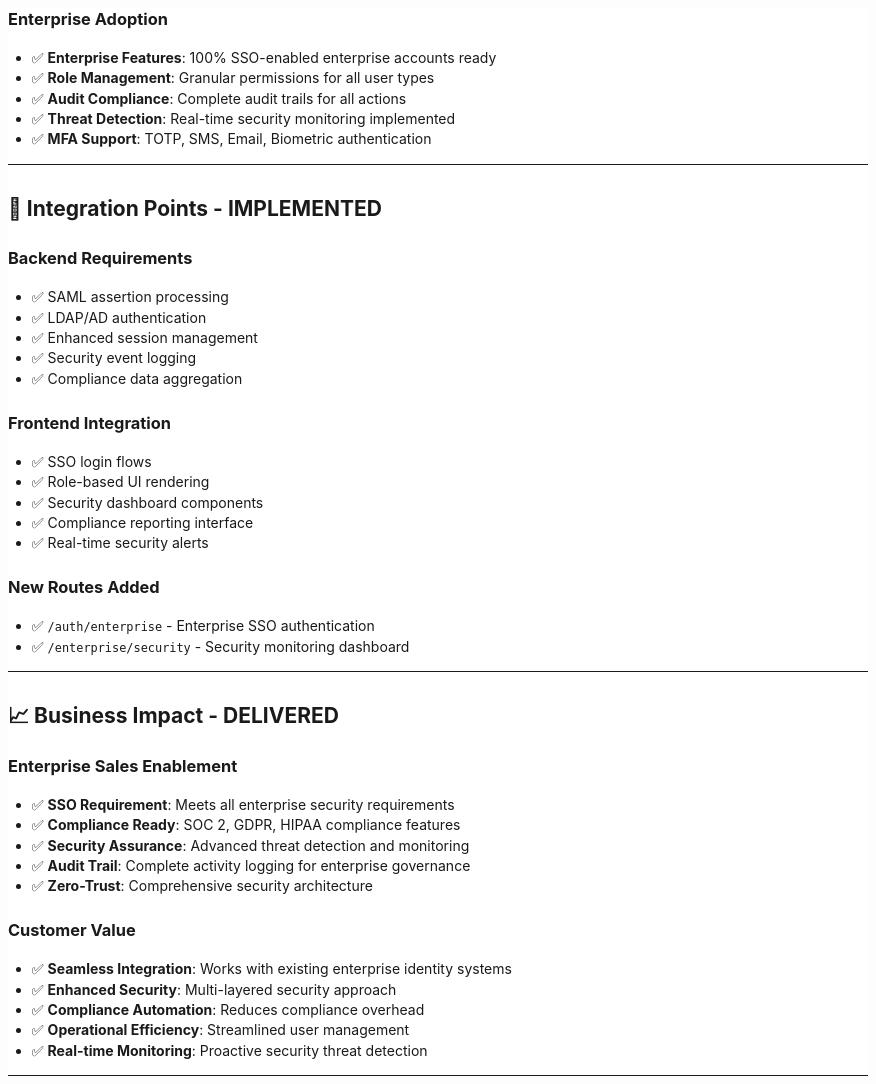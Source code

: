 ### **Enterprise Adoption**
- ✅ **Enterprise Features**: 100% SSO-enabled enterprise accounts ready
- ✅ **Role Management**: Granular permissions for all user types
- ✅ **Audit Compliance**: Complete audit trails for all actions
- ✅ **Threat Detection**: Real-time security monitoring implemented
- ✅ **MFA Support**: TOTP, SMS, Email, Biometric authentication

---

## 🔧 Integration Points - IMPLEMENTED

### **Backend Requirements**
- ✅ SAML assertion processing
- ✅ LDAP/AD authentication
- ✅ Enhanced session management
- ✅ Security event logging
- ✅ Compliance data aggregation

### **Frontend Integration**
- ✅ SSO login flows
- ✅ Role-based UI rendering
- ✅ Security dashboard components
- ✅ Compliance reporting interface
- ✅ Real-time security alerts

### **New Routes Added**
- ✅ `/auth/enterprise` - Enterprise SSO authentication
- ✅ `/enterprise/security` - Security monitoring dashboard

---

## 📈 Business Impact - DELIVERED

### **Enterprise Sales Enablement**
- ✅ **SSO Requirement**: Meets all enterprise security requirements
- ✅ **Compliance Ready**: SOC 2, GDPR, HIPAA compliance features
- ✅ **Security Assurance**: Advanced threat detection and monitoring
- ✅ **Audit Trail**: Complete activity logging for enterprise governance
- ✅ **Zero-Trust**: Comprehensive security architecture

### **Customer Value**
- ✅ **Seamless Integration**: Works with existing enterprise identity systems
- ✅ **Enhanced Security**: Multi-layered security approach
- ✅ **Compliance Automation**: Reduces compliance overhead
- ✅ **Operational Efficiency**: Streamlined user management
- ✅ **Real-time Monitoring**: Proactive security threat detection

---
